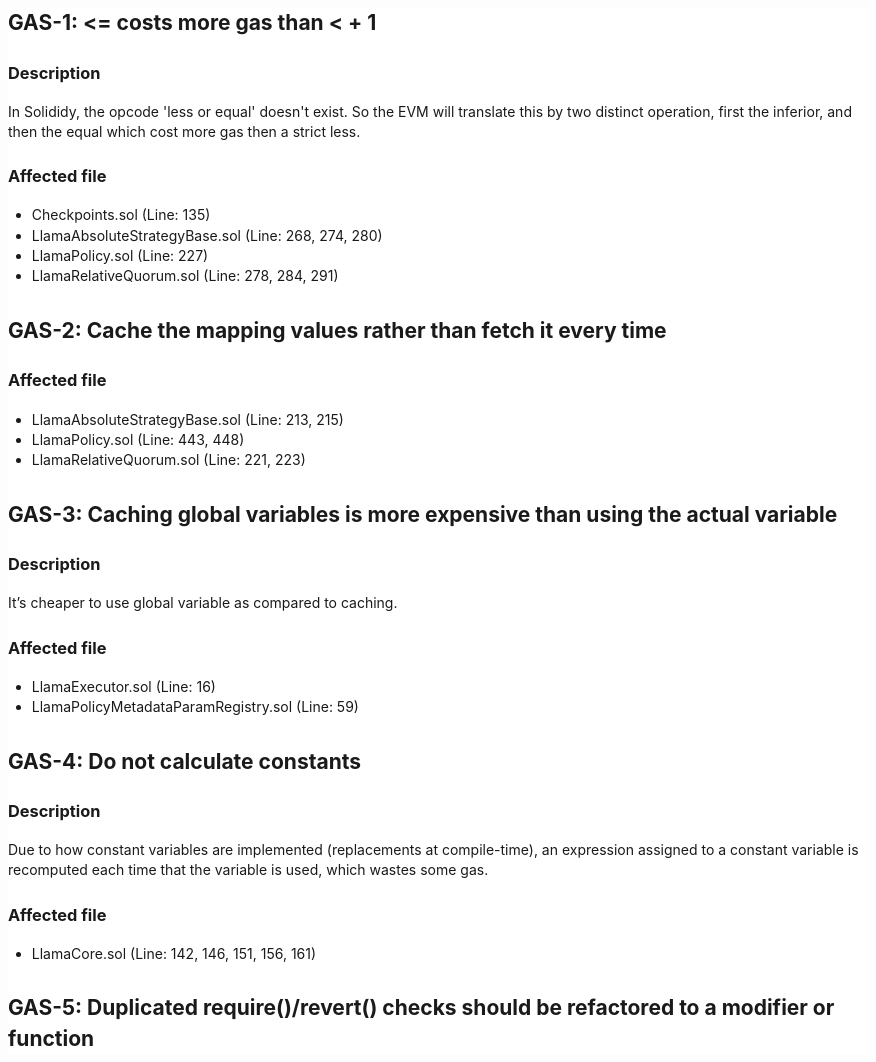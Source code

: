 ## GAS-1: <X> <= <Y> costs more gas than <X> < <Y> + 1

### Description

In Solididy, the opcode 'less or equal' doesn't exist. So the EVM will translate this by two distinct operation, first the inferior, and then the equal which cost more gas then a strict less.

### Affected file

* Checkpoints.sol (Line: 135)
* LlamaAbsoluteStrategyBase.sol (Line: 268, 274, 280)
* LlamaPolicy.sol (Line: 227)
* LlamaRelativeQuorum.sol (Line: 278, 284, 291)

## GAS-2: Cache the mapping values rather than fetch it every time

### Affected file

* LlamaAbsoluteStrategyBase.sol (Line: 213, 215)
* LlamaPolicy.sol (Line: 443, 448)
* LlamaRelativeQuorum.sol (Line: 221, 223)

## GAS-3: Caching global variables is more expensive than using the actual variable

### Description

 It’s cheaper to use global variable as compared to caching.

### Affected file

* LlamaExecutor.sol (Line: 16)
* LlamaPolicyMetadataParamRegistry.sol (Line: 59)

## GAS-4: Do not calculate constants

### Description

Due to how constant variables are implemented (replacements at compile-time), an expression assigned to a constant variable is recomputed each time that the variable is used, which wastes some gas.

### Affected file

* LlamaCore.sol (Line: 142, 146, 151, 156, 161)

## GAS-5: Duplicated require()/revert() checks should be refactored to a modifier or function
